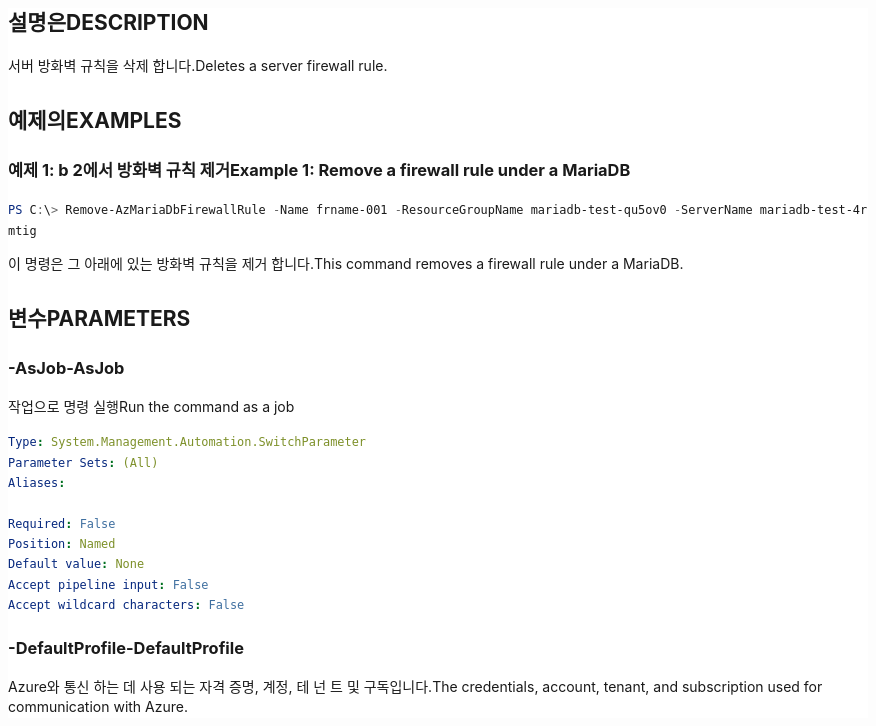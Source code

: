 ## <span data-ttu-id="06ee2-107">설명은</span><span class="sxs-lookup"><span data-stu-id="06ee2-107">DESCRIPTION</span></span>
<span data-ttu-id="06ee2-108">서버 방화벽 규칙을 삭제 합니다.</span><span class="sxs-lookup"><span data-stu-id="06ee2-108">Deletes a server firewall rule.</span></span>

## <span data-ttu-id="06ee2-109">예제의</span><span class="sxs-lookup"><span data-stu-id="06ee2-109">EXAMPLES</span></span>

### <span data-ttu-id="06ee2-110">예제 1: b 2에서 방화벽 규칙 제거</span><span class="sxs-lookup"><span data-stu-id="06ee2-110">Example 1: Remove a firewall rule under a MariaDB</span></span>
```powershell
PS C:\> Remove-AzMariaDbFirewallRule -Name frname-001 -ResourceGroupName mariadb-test-qu5ov0 -ServerName mariadb-test-4rmtig

```

<span data-ttu-id="06ee2-111">이 명령은 그 아래에 있는 방화벽 규칙을 제거 합니다.</span><span class="sxs-lookup"><span data-stu-id="06ee2-111">This command removes a firewall rule under a MariaDB.</span></span>

## <span data-ttu-id="06ee2-112">변수</span><span class="sxs-lookup"><span data-stu-id="06ee2-112">PARAMETERS</span></span>

### <span data-ttu-id="06ee2-113">-AsJob</span><span class="sxs-lookup"><span data-stu-id="06ee2-113">-AsJob</span></span>
<span data-ttu-id="06ee2-114">작업으로 명령 실행</span><span class="sxs-lookup"><span data-stu-id="06ee2-114">Run the command as a job</span></span>

```yaml
Type: System.Management.Automation.SwitchParameter
Parameter Sets: (All)
Aliases:

Required: False
Position: Named
Default value: None
Accept pipeline input: False
Accept wildcard characters: False
```

### <span data-ttu-id="06ee2-115">-DefaultProfile</span><span class="sxs-lookup"><span data-stu-id="06ee2-115">-DefaultProfile</span></span>
<span data-ttu-id="06ee2-116">Azure와 통신 하는 데 사용 되는 자격 증명, 계정, 테 넌 트 및 구독입니다.</span><span class="sxs-lookup"><span data-stu-id="06ee2-116">The credentials, account, tenant, and subscription used for communication with Azure.</span></span>
